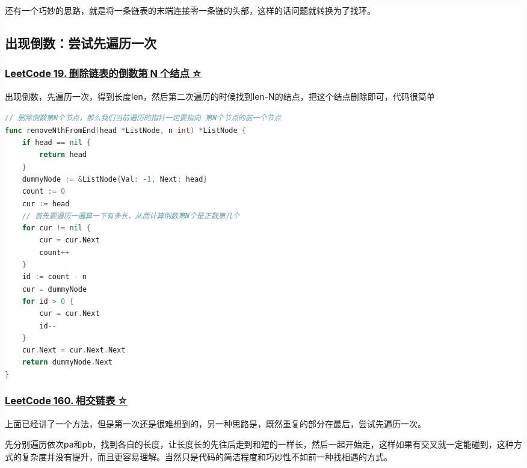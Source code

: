 还有一个巧妙的思路，就是将一条链表的末端连接零一条链的头部，这样的话问题就转换为了找环。


## 出现倒数：尝试先遍历一次

### [LeetCode 19. 删除链表的倒数第 N 个结点 ☆](https://leetcode.cn/problems/remove-nth-node-from-end-of-list/)

出现倒数，先遍历一次，得到长度len，然后第二次遍历的时候找到len-N的结点，把这个结点删除即可，代码很简单

```go
// 删除倒数第N个节点，那么我们当前遍历的指针一定要指向 第N个节点的前一个节点
func removeNthFromEnd(head *ListNode, n int) *ListNode {
	if head == nil {
		return head
	}
	dummyNode := &ListNode{Val: -1, Next: head}
	count := 0
	cur := head
	// 首先要遍历一遍算一下有多长，从而计算倒数第N个是正数第几个
	for cur != nil {
		cur = cur.Next
		count++
	}
	id := count - n
	cur = dummyNode
	for id > 0 {
		cur = cur.Next
		id--
	}
	cur.Next = cur.Next.Next
	return dummyNode.Next
}
```

### [LeetCode 160. 相交链表 ☆](https://leetcode.cn/problems/remove-nth-node-from-end-of-list/)

上面已经讲了一个方法，但是第一次还是很难想到的，另一种思路是，既然重复的部分在最后，尝试先遍历一次。

先分别遍历依次pa和pb，找到各自的长度，让长度长的先往后走到和短的一样长，然后一起开始走，这样如果有交叉就一定能碰到，这种方式的复杂度并没有提升，而且更容易理解。当然只是代码的简洁程度和巧妙性不如前一种找相遇的方式。
